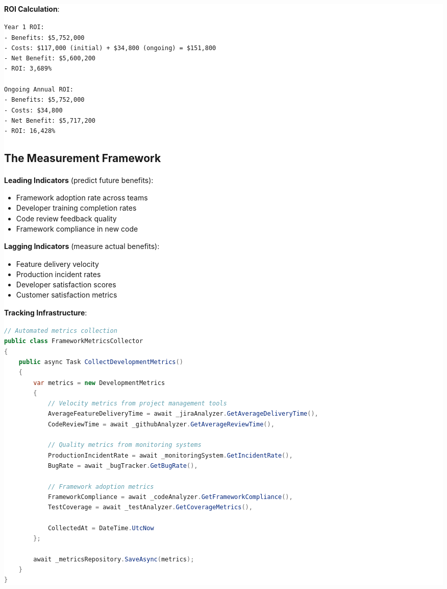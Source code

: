 
**ROI Calculation**:
```
Year 1 ROI:
- Benefits: $5,752,000
- Costs: $117,000 (initial) + $34,800 (ongoing) = $151,800
- Net Benefit: $5,600,200
- ROI: 3,689%

Ongoing Annual ROI:
- Benefits: $5,752,000
- Costs: $34,800
- Net Benefit: $5,717,200
- ROI: 16,428%
```

## The Measurement Framework

**Leading Indicators** (predict future benefits):
- Framework adoption rate across teams
- Developer training completion rates
- Code review feedback quality
- Framework compliance in new code

**Lagging Indicators** (measure actual benefits):
- Feature delivery velocity
- Production incident rates
- Developer satisfaction scores
- Customer satisfaction metrics

**Tracking Infrastructure**:
```csharp
// Automated metrics collection
public class FrameworkMetricsCollector
{
    public async Task CollectDevelopmentMetrics()
    {
        var metrics = new DevelopmentMetrics
        {
            // Velocity metrics from project management tools
            AverageFeatureDeliveryTime = await _jiraAnalyzer.GetAverageDeliveryTime(),
            CodeReviewTime = await _githubAnalyzer.GetAverageReviewTime(),
            
            // Quality metrics from monitoring systems
            ProductionIncidentRate = await _monitoringSystem.GetIncidentRate(),
            BugRate = await _bugTracker.GetBugRate(),
            
            // Framework adoption metrics
            FrameworkCompliance = await _codeAnalyzer.GetFrameworkCompliance(),
            TestCoverage = await _testAnalyzer.GetCoverageMetrics(),
            
            CollectedAt = DateTime.UtcNow
        };
        
        await _metricsRepository.SaveAsync(metrics);
    }
}
```

